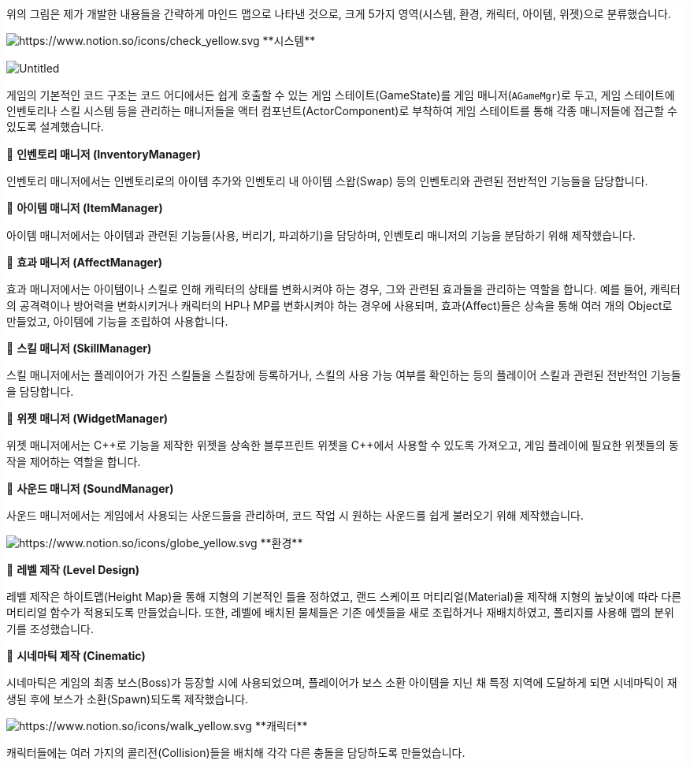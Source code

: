위의 그림은 제가 개발한 내용들을 간략하게 마인드 맵으로 나타낸 것으로, 크게 5가지 영역(시스템, 환경, 캐릭터, 아이템, 위젯)으로 분류했습니다.

<aside>
<img src="https://www.notion.so/icons/check_yellow.svg" alt="https://www.notion.so/icons/check_yellow.svg" width="40px" /> **시스템**

</aside>

![Untitled](Untitled%201.png)

게임의 기본적인 코드 구조는 코드 어디에서든 쉽게 호출할 수 있는 게임 스테이트(GameState)를 게임 매니저(`AGameMgr`)로 두고, 게임 스테이트에 인벤토리나 스킬 시스템 등을 관리하는 매니저들을 액터 컴포넌트(ActorComponent)로 부착하여 게임 스테이트를 통해 각종 매니저들에 접근할 수 있도록 설계했습니다.

🔷 **인벤토리 매니저 (InventoryManager)**

인벤토리 매니저에서는 인벤토리로의 아이템 추가와 인벤토리 내 아이템 스왑(Swap) 등의 인벤토리와 관련된 전반적인 기능들을 담당합니다.

🔷 **아이템 매니저 (ItemManager)**

아이템 매니저에서는 아이템과 관련된 기능들(사용, 버리기, 파괴하기)을 담당하며, 인벤토리 매니저의 기능을 분담하기 위해 제작했습니다.

🔷 **효과 매니저 (AffectManager)**

효과 매니저에서는 아이템이나 스킬로 인해 캐릭터의 상태를 변화시켜야 하는 경우, 그와 관련된 효과들을 관리하는 역할을 합니다.
예를 들어, 캐릭터의 공격력이나 방어력을 변화시키거나 캐릭터의 HP나 MP를 변화시켜야 하는 경우에 사용되며, 효과(Affect)들은 상속을 통해 여러 개의 Object로 만들었고, 아이템에 기능을 조립하여 사용합니다.

🔷 **스킬 매니저 (SkillManager)**

스킬 매니저에서는 플레이어가 가진 스킬들을 스킬창에 등록하거나, 스킬의 사용 가능 여부를 확인하는 등의 플레이어 스킬과 관련된 전반적인 기능들을 담당합니다.

🔷 **위젯 매니저 (WidgetManager)**

위젯 매니저에서는 C++로 기능을 제작한 위젯을 상속한 블루프린트 위젯을 C++에서 사용할 수 있도록 가져오고, 게임 플레이에 필요한 위젯들의 동작을 제어하는 역할을 합니다.

🔷 **사운드 매니저 (SoundManager)**

사운드 매니저에서는 게임에서 사용되는 사운드들을 관리하며, 코드 작업 시 원하는 사운드를 쉽게 불러오기 위해 제작했습니다.

<aside>
<img src="https://www.notion.so/icons/globe_yellow.svg" alt="https://www.notion.so/icons/globe_yellow.svg" width="40px" /> **환경**

</aside>

🔷 **레벨 제작 (Level Design)**

레벨 제작은 하이트맵(Height Map)을 통해 지형의 기본적인 틀을 정하였고, 랜드 스케이프 머티리얼(Material)을 제작해 지형의 높낮이에 따라 다른 머티리얼 함수가 적용되도록 만들었습니다.
또한, 레벨에 배치된 물체들은 기존 에셋들을 새로 조립하거나 재배치하였고, 폴리지를 사용해 맵의 분위기를 조성했습니다.

🔷 **시네마틱 제작 (Cinematic)**

시네마틱은 게임의 최종 보스(Boss)가 등장할 시에 사용되었으며, 플레이어가 보스 소환 아이템을 지닌 채 특정 지역에 도달하게 되면 시네마틱이 재생된 후에 보스가 소환(Spawn)되도록 제작했습니다.

<aside>
<img src="https://www.notion.so/icons/walk_yellow.svg" alt="https://www.notion.so/icons/walk_yellow.svg" width="40px" /> **캐릭터**

</aside>

캐릭터들에는 여러 가지의 콜리전(Collision)들을 배치해 각각 다른 충돌을 담당하도록 만들었습니다. 
